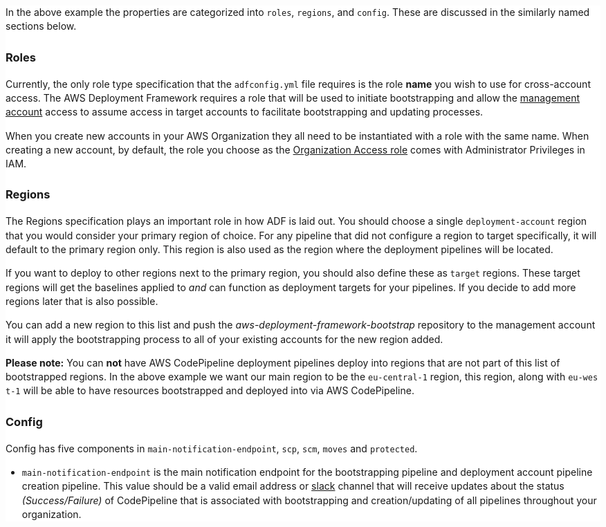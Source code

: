 In the above example the properties are categorized into `roles`, `regions`,
and `config`. These are discussed in the similarly named sections below.

### Roles

Currently, the only role type specification that the `adfconfig.yml` file
requires is the role **name** you wish to use for cross-account access.
The AWS Deployment Framework requires a role that will be used to initiate
bootstrapping and allow the [management account](#management-account) access to
assume access in target accounts to facilitate bootstrapping and updating
processes.

When you create new accounts in your AWS Organization they all need to be
instantiated with a role with the same name. When creating a new account, by
default, the role you choose as the [Organization Access
role](https://docs.aws.amazon.com/organizations/latest/userguide/orgs_manage_accounts_create.html)
comes with Administrator Privileges in IAM.

### Regions

The Regions specification plays an important role in how ADF is laid out.
You should choose a single `deployment-account` region that you would consider
your primary region of choice. For any pipeline that did not configure a region
to target specifically, it will default to the primary region only. This region
is also used as the region where the deployment pipelines will be located.

If you want to deploy to other regions next to the primary region, you should
also define these as `target` regions.
These target regions will get the baselines applied to _and_ can function as
deployment targets for your pipelines.
If you decide to add more regions later that is also possible.

You can add a new region to this list and push the
_aws-deployment-framework-bootstrap_ repository to the management account it
will apply the bootstrapping process to all of your existing accounts for the
new region added.

**Please note:** You can **not** have AWS CodePipeline deployment pipelines
deploy into regions that are not part of this list of bootstrapped regions.
In the above example we want our main region to be the `eu-central-1` region,
this region, along with `eu-west-1` will be able to have resources bootstrapped
and deployed into via AWS CodePipeline.

### Config

Config has five components in `main-notification-endpoint`, `scp`, `scm`,
`moves` and `protected`.

- `main-notification-endpoint` is the main notification endpoint for the
  bootstrapping pipeline and deployment account pipeline creation pipeline. This
  value should be a valid email address or [slack](#integrating-slack) channel
  that will receive updates about the status _(Success/Failure)_ of CodePipeline
  that is associated with bootstrapping and creation/updating of all pipelines
  throughout your organization.
